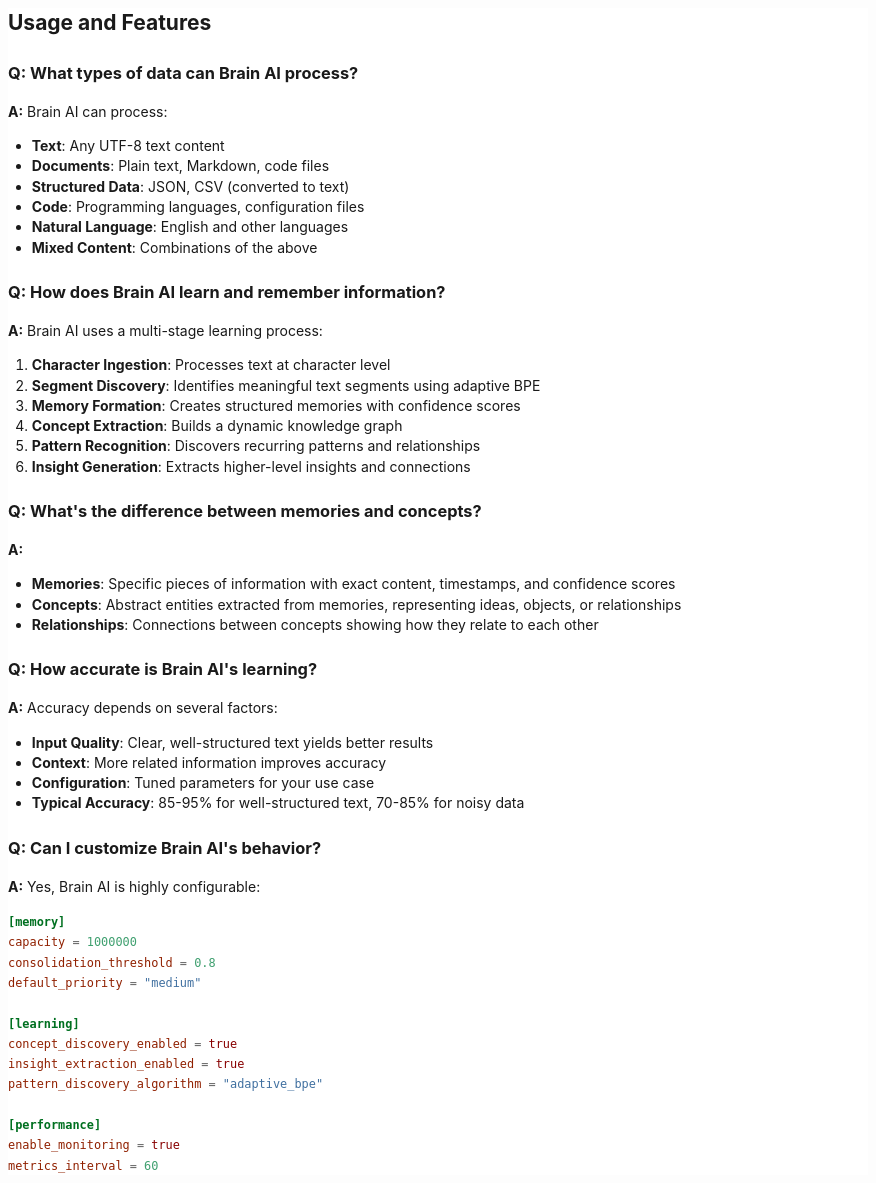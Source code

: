 ## Usage and Features

### Q: What types of data can Brain AI process?

**A:** Brain AI can process:
- **Text**: Any UTF-8 text content
- **Documents**: Plain text, Markdown, code files
- **Structured Data**: JSON, CSV (converted to text)
- **Code**: Programming languages, configuration files
- **Natural Language**: English and other languages
- **Mixed Content**: Combinations of the above

### Q: How does Brain AI learn and remember information?

**A:** Brain AI uses a multi-stage learning process:

1. **Character Ingestion**: Processes text at character level
2. **Segment Discovery**: Identifies meaningful text segments using adaptive BPE
3. **Memory Formation**: Creates structured memories with confidence scores
4. **Concept Extraction**: Builds a dynamic knowledge graph
5. **Pattern Recognition**: Discovers recurring patterns and relationships
6. **Insight Generation**: Extracts higher-level insights and connections

### Q: What's the difference between memories and concepts?

**A:** 
- **Memories**: Specific pieces of information with exact content, timestamps, and confidence scores
- **Concepts**: Abstract entities extracted from memories, representing ideas, objects, or relationships
- **Relationships**: Connections between concepts showing how they relate to each other

### Q: How accurate is Brain AI's learning?

**A:** Accuracy depends on several factors:
- **Input Quality**: Clear, well-structured text yields better results
- **Context**: More related information improves accuracy
- **Configuration**: Tuned parameters for your use case
- **Typical Accuracy**: 85-95% for well-structured text, 70-85% for noisy data

### Q: Can I customize Brain AI's behavior?

**A:** Yes, Brain AI is highly configurable:

```toml
[memory]
capacity = 1000000
consolidation_threshold = 0.8
default_priority = "medium"

[learning]
concept_discovery_enabled = true
insight_extraction_enabled = true
pattern_discovery_algorithm = "adaptive_bpe"

[performance]
enable_monitoring = true
metrics_interval = 60
```
